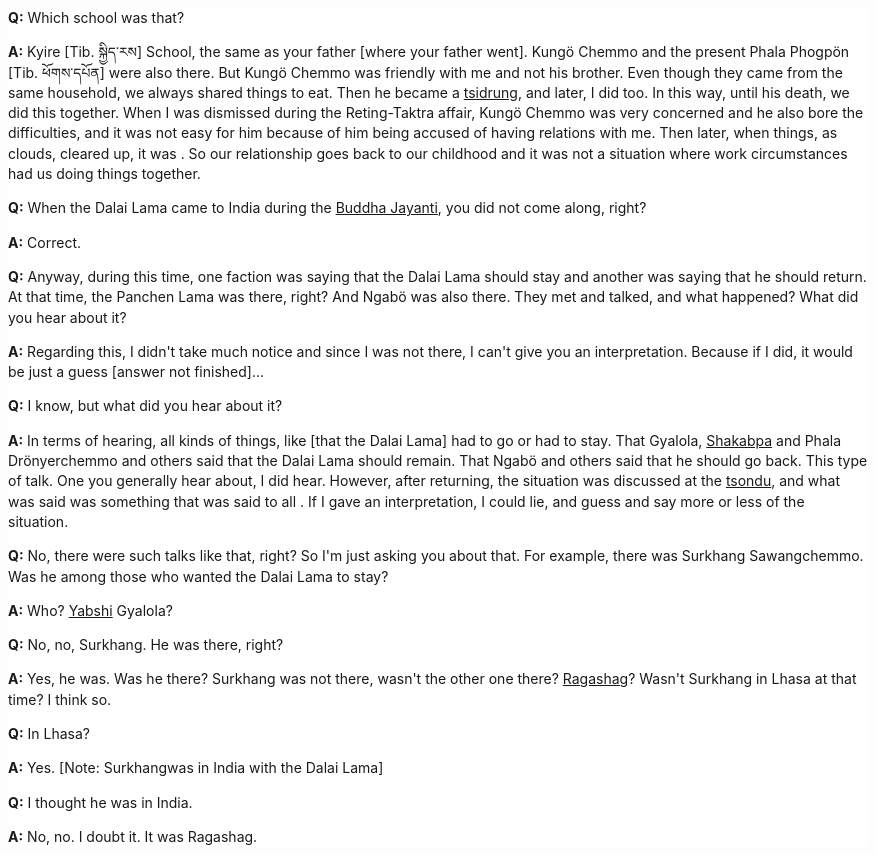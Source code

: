 **Q:**  Which school was that?   

**A:**  Kyire [Tib. སྐྱིད་རས] School, the same as your father [where your father went]. Kungö Chemmo and the present Phala Phogpön [Tib. ཕོགས་དཔོན] were also there. But Kungö Chemmo was friendly with me and not his brother. Even though they came from the same household, we always shared things to eat. Then he became a <a href="#" data-tooltip="[tib. རྩེ་དྲུང]** A monk official in the Tibetan government.">tsidrung</a>, and later, I did too. In this way, until his death, we did this together. When I was dismissed during the Reting-Taktra affair, Kungö Chemmo was very concerned and he also bore the difficulties, and it was not easy for him because of him being accused of having relations with me. Then later, when things, as clouds, cleared up, it was . So our relationship goes back to our childhood and it was not a situation where work circumstances had us doing things together.   

**Q:**  When the Dalai Lama came to India during the <a href="#" data-tooltip="[hind. Buddha Jayanti]** The 1956 celebration in India of the 2,500 anniversary of the death (nirvana) of the Buddha.">Buddha Jayanti</a>, you did not come along, right?   

**A:**  Correct.   

**Q:**  Anyway, during this time, one faction was saying that the Dalai Lama should stay and another was saying that he should return. At that time, the Panchen Lama was there, right? And Ngabö was also there. They met and talked, and what happened? What did you hear about it?   

**A:**  Regarding this, I didn't take much notice and since I was not there, I can't give you an interpretation. Because if I did, it would be just a guess [answer not finished]...   

**Q:**  I know, but what did you hear about it?   

**A:**  In terms of hearing, all kinds of things, like [that the Dalai Lama] had to go or had to stay. That Gyalola, <a href="#" data-tooltip="[tib. ཞྭ་སྒབ་པ]** The name of the family of an important lay official during the 1940s and 1950s.">Shakabpa</a> and Phala Drönyerchemmo and others said that the Dalai Lama should remain. That Ngabö and others said that he should go back. This type of talk. One you generally hear about, I did hear. However, after returning, the situation was discussed at the <a href="#" data-tooltip="[tib. ཚོགས་འདུ]** 1. The general name for the various types of Tibetan government assemblies. 2. Any assembly, e.g., the assembly (meeting) of monks in a college.">tsondu</a>, and what was said was something that was said to all . If I gave an interpretation, I could lie, and guess and say more or less of the situation.   

**Q:**  No, there were such talks like that, right? So I'm just asking you about that. For example, there was Surkhang Sawangchemmo. Was he among those who wanted the Dalai Lama to stay?   

**A:**  Who? <a href="#" data-tooltip="[tib. ཡབ་གཞིས]** 1. The title given to a family of a Dalai Lama. 2. When used by itself, e.g., Yabshi&#x27;s house, it refers to the family of the current Dalai Lama.">Yabshi</a> Gyalola?   

**Q:**  No, no, Surkhang. He was there, right?   

**A:**  Yes, he was. Was he there? Surkhang was not there, wasn't the other one there? <a href="#" data-tooltip="[tib. རག་ཁ་ཤག]** The family name of a well known aristocratic official who was a Kalön in the 1950s.">Ragashag</a>? Wasn't Surkhang in Lhasa at that time? I think so.   

**Q:**  In Lhasa?   

**A:**  Yes. [Note: Surkhangwas in India with the Dalai Lama]  

**Q:**  I thought he was in India.   

**A:**  No, no. I doubt it. It was Ragashag.   
